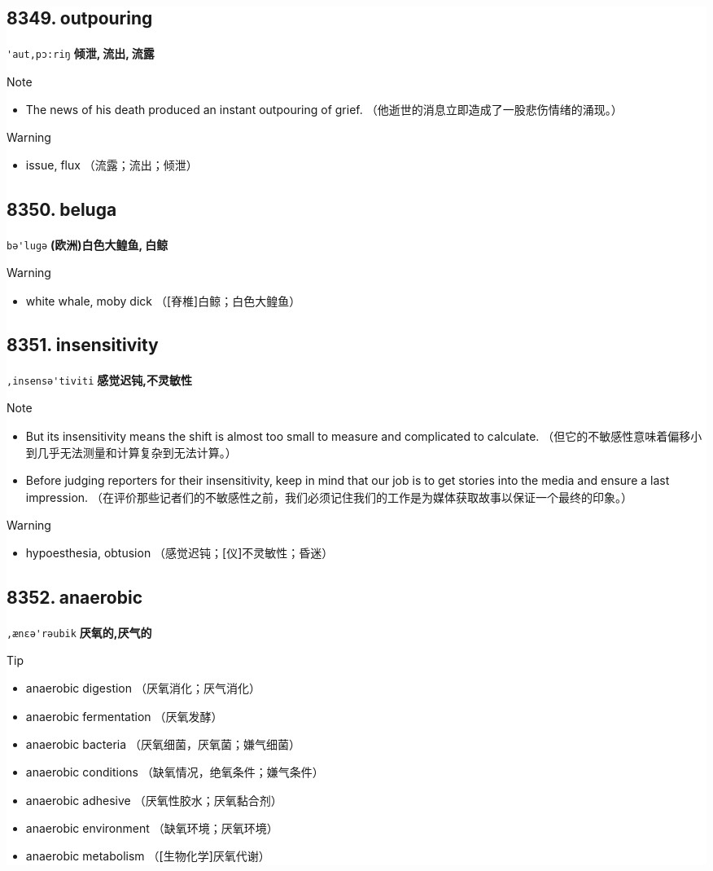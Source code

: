 ## 8349. outpouring

`'aut,pɔ:riŋ`  **倾泄, 流出, 流露**

> [!NOTE]
>
> - The news of his death produced an instant outpouring of grief. （他逝世的消息立即造成了一股悲伤情绪的涌现。）
>

> [!WARNING]
>
> - issue, flux （流露；流出；倾泄）
>

## 8350. beluga

`bə'luɡə`  **(欧洲)白色大鳇鱼, 白鲸**

> [!WARNING]
>
> - white whale, moby dick （[脊椎]白鲸；白色大鳇鱼）
>

## 8351. insensitivity

`,insensə'tiviti`  **感觉迟钝,不灵敏性**

> [!NOTE]
>
> - But its insensitivity means the shift is almost too small to measure and complicated to calculate. （但它的不敏感性意味着偏移小到几乎无法测量和计算复杂到无法计算。）
>
> - Before judging reporters for their insensitivity, keep in mind that our job is to get stories into the media and ensure a last impression. （在评价那些记者们的不敏感性之前，我们必须记住我们的工作是为媒体获取故事以保证一个最终的印象。）
>

> [!WARNING]
>
> - hypoesthesia, obtusion （感觉迟钝；[仪]不灵敏性；昏迷）
>

## 8352. anaerobic

`,ænεə'rəubik`  **厌氧的,厌气的**

> [!TIP]
>
> - anaerobic digestion （厌氧消化；厌气消化）
>
> - anaerobic fermentation （厌氧发酵）
>
> - anaerobic bacteria （厌氧细菌，厌氧菌；嫌气细菌）
>
> - anaerobic conditions （缺氧情况，绝氧条件；嫌气条件）
>
> - anaerobic adhesive （厌氧性胶水；厌氧黏合剂）
>
> - anaerobic environment （缺氧环境；厌氧环境）
>
> - anaerobic metabolism （[生物化学]厌氧代谢）
>

